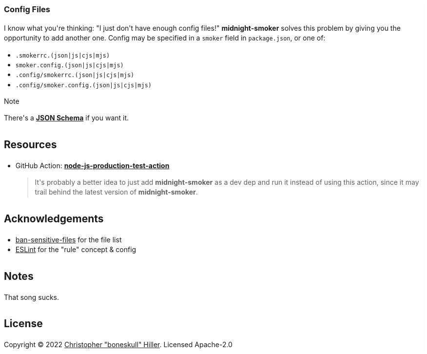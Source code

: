 ### Config Files

I know what you're thinking: "I just don't have enough config files!" **midnight-smoker** solves this problem by giving you the opportunity to add another one. Config may be specified in a `smoker` field in `package.json`, or one of:

- `.smokerrc.(json|js|cjs|mjs)`
- `smoker.config.(json|js|cjs|mjs)`
- `.config/smokerrc.(json|js|cjs|mjs)`
- `.config/smoker.config.(json|js|cjs|mjs)`

> [!NOTE]
> There's a [**JSON Schema**](/schema/midnight-smoker.schema.json) if you want it.

## Resources

- GitHub Action: [**node-js-production-test-action**](https://github.com/marketplace/actions/node-js-production-test-action)

  > It's probably a better idea to just add **midnight-smoker** as a dev dep and run it instead of using this action, since it may trail behind the latest version of **midnight-smoker**.

## Acknowledgements

- [ban-sensitive-files](https://github.com/bahmutov/ban-sensitive-files) for the file list
- [ESLint](https://eslint.org/) for the "rule" concept & config

## Notes

That song sucks.

## License

Copyright © 2022 [Christopher "boneskull" Hiller](https://github.com/boneskull). Licensed Apache-2.0
